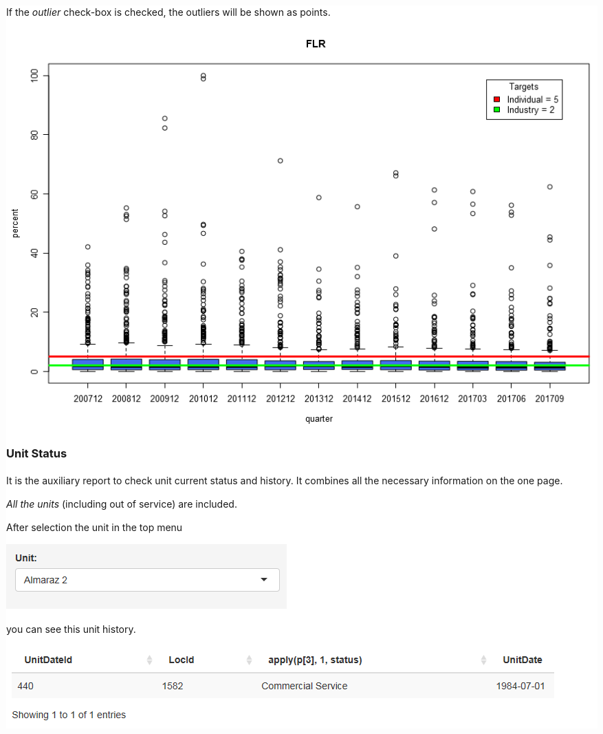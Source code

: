 If the _outlier_ check-box is checked, the outliers will be shown as points.

![](pic/pa25.PNG)

### Unit Status

It is the auxiliary report to check unit current status and history. It combines all the necessary information on the one page.

_All the units_ (including out of service) are included.

After selection the unit in the top menu

![](pic/pa26.PNG)

you can see this unit history.

![](pic/pa27.PNG)
